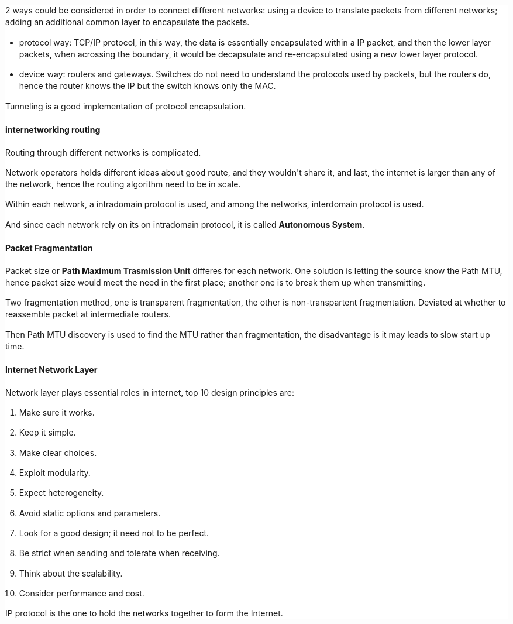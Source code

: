 2 ways could be considered in order to connect different networks: using a device to translate packets from different networks; adding an additional common layer to encapsulate the packets.

- protocol way: TCP/IP protocol, in this way, the data is essentially encapsulated within a IP packet, and then the lower layer packets, when acrossing the boundary, it would be decapsulate and re-encapsulated using a new lower layer protocol.

- device way: routers and gateways. Switches do not need to understand the protocols used by packets, but the routers do, hence the router knows the IP but the switch knows only the MAC.

Tunneling is a good implementation of protocol encapsulation.

#### internetworking routing

Routing through different networks is complicated.

Network operators holds different ideas about good route, and they wouldn't share it, and last, the internet is larger than any of the network, hence the routing algorithm need to be in scale.

Within each network, a intradomain protocol is used, and among the networks, interdomain protocol is used.

And since each network rely on its on intradomain protocol, it is called **Autonomous System**.

#### Packet Fragmentation

Packet size or **Path Maximum Trasmission Unit** differes for each network. One solution is letting the source know the Path MTU, hence packet size would meet the need in the first place; another one is to break them up when transmitting.

Two fragmentation method, one is transparent fragmentation, the other is non-transpartent fragmentation. Deviated at whether to reassemble packet at intermediate routers.

Then Path MTU discovery is used to find the MTU rather than fragmentation, the disadvantage is it may leads to slow start up time.

#### Internet Network Layer

Network layer plays essential roles in internet, top 10 design principles are:

1. Make sure it works.

2. Keep it simple.

3. Make clear choices.

4. Exploit modularity.

5. Expect heterogeneity.

6. Avoid static options and parameters.

7. Look for a good design; it need not to be perfect.

8. Be strict when sending and tolerate when receiving.

9. Think about the scalability.

10. Consider performance and cost.

IP protocol is the one to hold the networks together to form the Internet.
